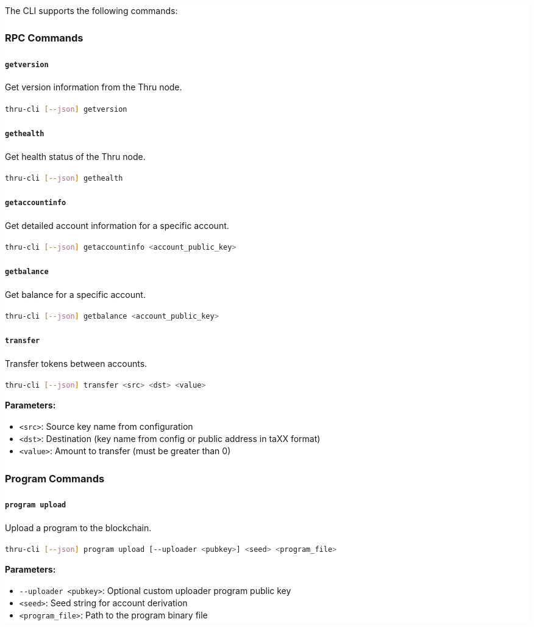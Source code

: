 The CLI supports the following commands:

### RPC Commands

#### `getversion`
Get version information from the Thru node.

```bash
thru-cli [--json] getversion
```

#### `gethealth`
Get health status of the Thru node.

```bash
thru-cli [--json] gethealth
```

#### `getaccountinfo`
Get detailed account information for a specific account.

```bash
thru-cli [--json] getaccountinfo <account_public_key>
```

#### `getbalance`
Get balance for a specific account.

```bash
thru-cli [--json] getbalance <account_public_key>
```

#### `transfer`
Transfer tokens between accounts.

```bash
thru-cli [--json] transfer <src> <dst> <value>
```

**Parameters:**
- `<src>`: Source key name from configuration
- `<dst>`: Destination (key name from config or public address in taXX format)
- `<value>`: Amount to transfer (must be greater than 0)

### Program Commands

#### `program upload`
Upload a program to the blockchain.

```bash
thru-cli [--json] program upload [--uploader <pubkey>] <seed> <program_file>
```

**Parameters:**
- `--uploader <pubkey>`: Optional custom uploader program public key
- `<seed>`: Seed string for account derivation
- `<program_file>`: Path to the program binary file
